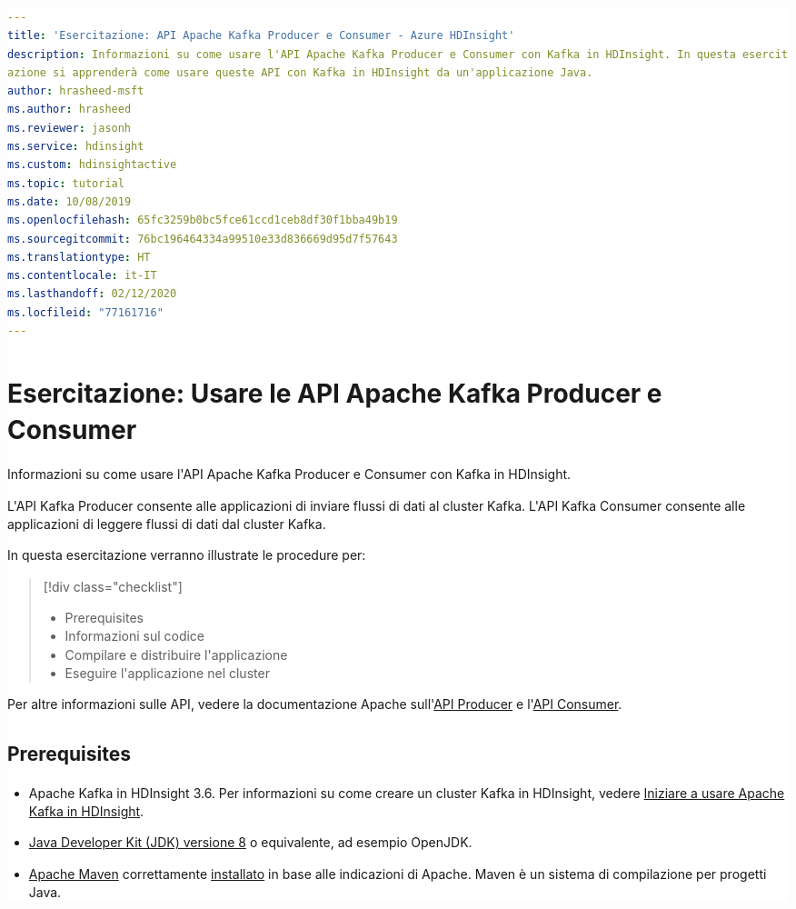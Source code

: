 ```yaml
---
title: 'Esercitazione: API Apache Kafka Producer e Consumer - Azure HDInsight'
description: Informazioni su come usare l'API Apache Kafka Producer e Consumer con Kafka in HDInsight. In questa esercitazione si apprenderà come usare queste API con Kafka in HDInsight da un'applicazione Java.
author: hrasheed-msft
ms.author: hrasheed
ms.reviewer: jasonh
ms.service: hdinsight
ms.custom: hdinsightactive
ms.topic: tutorial
ms.date: 10/08/2019
ms.openlocfilehash: 65fc3259b0bc5fce61ccd1ceb8df30f1bba49b19
ms.sourcegitcommit: 76bc196464334a99510e33d836669d95d7f57643
ms.translationtype: HT
ms.contentlocale: it-IT
ms.lasthandoff: 02/12/2020
ms.locfileid: "77161716"
---
```

# <a name="tutorial-use-the-apache-kafka-producer-and-consumer-apis"></a>Esercitazione: Usare le API Apache Kafka Producer e Consumer

Informazioni su come usare l'API Apache Kafka Producer e Consumer con Kafka in HDInsight.

L'API Kafka Producer consente alle applicazioni di inviare flussi di dati al cluster Kafka. L'API Kafka Consumer consente alle applicazioni di leggere flussi di dati dal cluster Kafka.

In questa esercitazione verranno illustrate le procedure per:

> [!div class="checklist"]
> * Prerequisites
> * Informazioni sul codice
> * Compilare e distribuire l'applicazione
> * Eseguire l'applicazione nel cluster

Per altre informazioni sulle API, vedere la documentazione Apache sull'[API Producer](https://kafka.apache.org/documentation/#producerapi) e l'[API Consumer](https://kafka.apache.org/documentation/#consumerapi).

## <a name="prerequisites"></a>Prerequisites

* Apache Kafka in HDInsight 3.6. Per informazioni su come creare un cluster Kafka in HDInsight, vedere [Iniziare a usare Apache Kafka in HDInsight](apache-kafka-get-started.md).

* [Java Developer Kit (JDK) versione 8](https://aka.ms/azure-jdks) o equivalente, ad esempio OpenJDK.

* [Apache Maven](https://maven.apache.org/download.cgi) correttamente [installato](https://maven.apache.org/install.html) in base alle indicazioni di Apache.  Maven è un sistema di compilazione per progetti Java.

